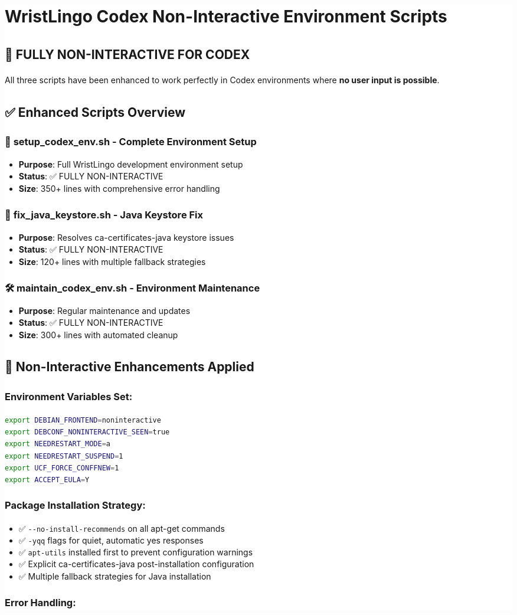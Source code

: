 # WristLingo Codex Non-Interactive Environment Scripts

## 🎯 **FULLY NON-INTERACTIVE FOR CODEX**

All three scripts have been enhanced to work perfectly in Codex environments where **no user input is possible**.

## ✅ **Enhanced Scripts Overview**

### 🚀 **setup_codex_env.sh** - Complete Environment Setup

- **Purpose**: Full WristLingo development environment setup
- **Status**: ✅ FULLY NON-INTERACTIVE
- **Size**: 350+ lines with comprehensive error handling

### 🔧 **fix_java_keystore.sh** - Java Keystore Fix  

- **Purpose**: Resolves ca-certificates-java keystore issues
- **Status**: ✅ FULLY NON-INTERACTIVE  
- **Size**: 120+ lines with multiple fallback strategies

### 🛠️ **maintain_codex_env.sh** - Environment Maintenance

- **Purpose**: Regular maintenance and updates
- **Status**: ✅ FULLY NON-INTERACTIVE
- **Size**: 300+ lines with automated cleanup

## 🔧 **Non-Interactive Enhancements Applied**

### **Environment Variables Set:**

```bash
export DEBIAN_FRONTEND=noninteractive
export DEBCONF_NONINTERACTIVE_SEEN=true
export NEEDRESTART_MODE=a
export NEEDRESTART_SUSPEND=1
export UCF_FORCE_CONFFNEW=1
export ACCEPT_EULA=Y
```

### **Package Installation Strategy:**

- ✅ `--no-install-recommends` on all apt-get commands
- ✅ `-yqq` flags for quiet, automatic yes responses
- ✅ `apt-utils` installed first to prevent configuration warnings
- ✅ Explicit ca-certificates-java post-installation configuration
- ✅ Multiple fallback strategies for Java installation

### **Error Handling:**
